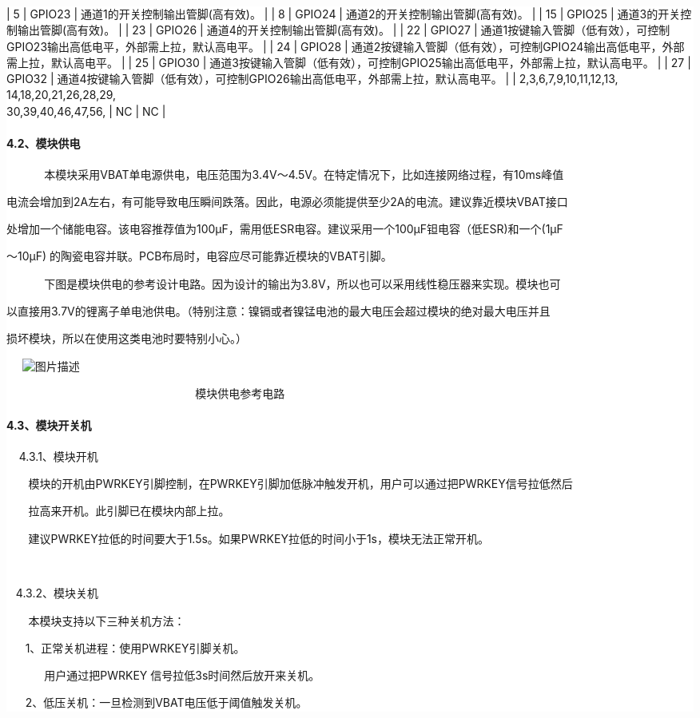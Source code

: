 | 5                                                            | GPIO23         | 通道1的开关控制输出管脚(高有效)。                            |
| 8                                                            | GPIO24         | 通道2的开关控制输出管脚(高有效)。                            |
| 15                                                           | GPIO25         | 通道3的开关控制输出管脚(高有效)。                            |
| 23                                                           | GPIO26         | 通道4的开关控制输出管脚(高有效)。                            |
| 22                                                           | GPIO27         | 通道1按键输入管脚（低有效），可控制GPIO23输出高低电平，外部需上拉，默认高电平。 |
| 24                                                           | GPIO28         | 通道2按键输入管脚（低有效），可控制GPIO24输出高低电平，外部需上拉，默认高电平。 |
| 25                                                           | GPIO30         | 通道3按键输入管脚（低有效），可控制GPIO25输出高低电平，外部需上拉，默认高电平。 |
| 27                                                           | GPIO32         | 通道4按键输入管脚（低有效），可控制GPIO26输出高低电平，外部需上拉，默认高电平。 |
| 2,3,6,7,9,10,11,12,13,<br>14,18,20,21,26,28,29,<br>30,39,40,46,47,56, | NC             | NC                                                           |



####      4.2、模块供电

            本模块采用VBAT单电源供电，电压范围为3.4V～4.5V。在特定情况下，比如连接网络过程，有10ms峰值

电流会增加到2A左右，有可能导致电压瞬间跌落。因此，电源必须能提供至少2A的电流。建议靠近模块VBAT接口

处增加一个储能电容。该电容推荐值为100µF，需用低ESR电容。建议采用一个100µF钽电容（低ESR)和一个(1µF

～10µF) 的陶瓷电容并联。PCB布局时，电容应尽可能靠近模块的VBAT引脚。

            下图是模块供电的参考设计电路。因为设计的输出为3.8V，所以也可以采用线性稳压器来实现。模块也可

以直接用3.7V的锂离子单电池供电。（特别注意：镍镉或者镍锰电池的最大电压会超过模块的绝对最大电压并且

损坏模块，所以在使用这类电池时要特别小心。）        

    	![图片描述](https://raw.githubusercontent.com/june0854/june0854.github.io/%E5%9B%BE%E7%89%87/MP2307%20%E5%BA%94%E7%94%A8%E7%94%B5%E8%B7%AF%E5%9B%BE.bmp)

​	                                                           模块供电参考电路



#### 4.3、模块开关机

    4.3.1、模块开机

       模块的开机由PWRKEY引脚控制，在PWRKEY引脚加低脉冲触发开机，用户可以通过把PWRKEY信号拉低然后

       拉高来开机。此引脚已在模块内部上拉。

       建议PWRKEY拉低的时间要大于1.5s。如果PWRKEY拉低的时间小于1s，模块无法正常开机。

   

   4.3.2、模块关机

       本模块支持以下三种关机方法：

      1、正常关机进程：使用PWRKEY引脚关机。

            用户通过把PWRKEY 信号拉低3s时间然后放开来关机。

      2、低压关机：一旦检测到VBAT电压低于阈值触发关机。
